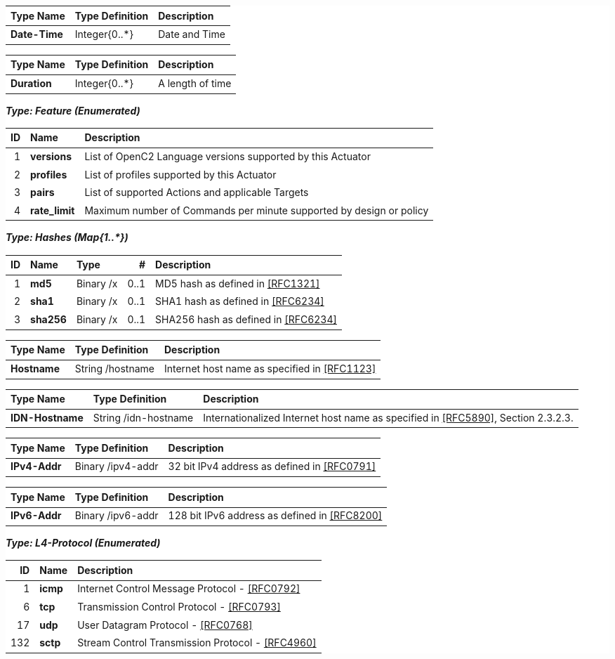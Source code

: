
| Type Name | Type Definition | Description |
| :--- | :--- | :--- |
| **Date-Time** | Integer{0..*} | Date and Time |


| Type Name | Type Definition | Description |
| :--- | :--- | :--- |
| **Duration** | Integer{0..*} | A length of time |

**_Type: Feature (Enumerated)_**

| ID | Name | Description |
| ---: | :--- | :--- |
| 1 | **versions** | List of OpenC2 Language versions supported by this Actuator |
| 2 | **profiles** | List of profiles supported by this Actuator |
| 3 | **pairs** | List of supported Actions and applicable Targets |
| 4 | **rate_limit** | Maximum number of Commands per minute supported by design or policy |

**_Type: Hashes (Map{1..*})_**

| ID | Name | Type | # | Description |
| ---: | :--- | :--- | ---: | :--- |
| 1 | **md5** | Binary /x | 0..1 | MD5 hash as defined in [[RFC1321]](#rfc1321) |
| 2 | **sha1** | Binary /x | 0..1 | SHA1 hash as defined in [[RFC6234]](#rfc6234) |
| 3 | **sha256** | Binary /x | 0..1 | SHA256 hash as defined in [[RFC6234]](#rfc6234) |


| Type Name | Type Definition | Description |
| :--- | :--- | :--- |
| **Hostname** | String /hostname | Internet host name as specified in [[RFC1123]](#rfc1123) |


| Type Name | Type Definition | Description |
| :--- | :--- | :--- |
| **IDN-Hostname** | String /idn-hostname | Internationalized Internet host name as specified in [[RFC5890]](#rfc5890), Section 2.3.2.3. |


| Type Name | Type Definition | Description |
| :--- | :--- | :--- |
| **IPv4-Addr** | Binary /ipv4-addr | 32 bit IPv4 address as defined in [[RFC0791]](#rfc0791) |


| Type Name | Type Definition | Description |
| :--- | :--- | :--- |
| **IPv6-Addr** | Binary /ipv6-addr | 128 bit IPv6 address as defined in [[RFC8200]](#rfc8200) |

**_Type: L4-Protocol (Enumerated)_**

| ID | Name | Description |
| ---: | :--- | :--- |
| 1 | **icmp** | Internet Control Message Protocol - [[RFC0792]](#rfc0792) |
| 6 | **tcp** | Transmission Control Protocol - [[RFC0793]](#rfc0793) |
| 17 | **udp** | User Datagram Protocol - [[RFC0768]](#rfc0768) |
| 132 | **sctp** | Stream Control Transmission Protocol - [[RFC4960]](#rfc4960) |
